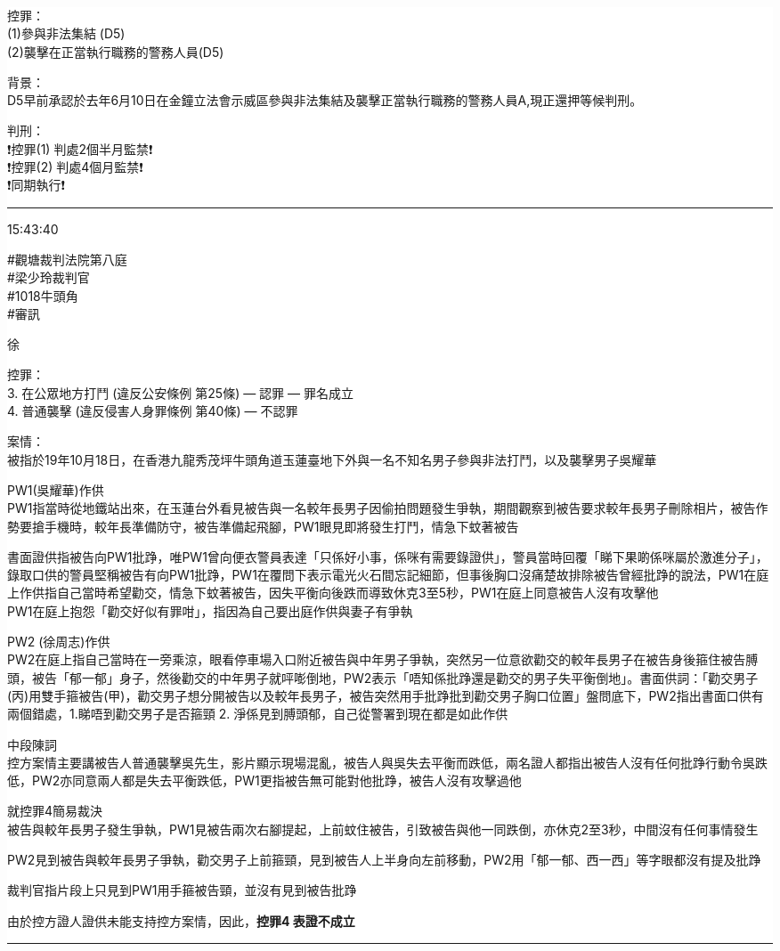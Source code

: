 控罪：  
(1)參與非法集結 (D5)  
(2)襲擊在正當執行職務的警務人員(D5)  
  
背景：  
D5早前承認於去年6月10日在金鐘立法會示威區參與非法集結及襲擊正當執行職務的警務人員A,現正還押等候判刑。  
  
判刑：  
❗控罪(1) 判處2個半月監禁❗  
❗控罪(2) 判處4個月監禁❗  
❗同期執行❗

---
      
15:43:40



\#觀塘裁判法院第八庭  
\#梁少玲裁判官  
\#1018牛頭角  
\#審訊  
  
徐  
  
控罪：  
3\. 在公眾地方打鬥 (違反公安條例 第25條) — 認罪 — 罪名成立  
4\. 普通襲擊 (違反侵害人身罪條例 第40條) — 不認罪  
  
案情：  
被指於19年10月18日，在香港九龍秀茂坪牛頭角道玉蓮臺地下外與一名不知名男子參與非法打鬥，以及襲擊男子吳耀華  
  
PW1(吳耀華)作供  
PW1指當時從地鐵站出來，在玉蓮台外看見被告與一名較年長男子因偷拍問題發生爭執，期間觀察到被告要求較年長男子刪除相片，被告作勢要搶手機時，較年長準備防守，被告準備起飛腳，PW1眼見即將發生打鬥，情急下蚊著被告  
  
書面證供指被告向PW1批踭，唯PW1曾向便衣警員表達「只係好小事，係咪有需要錄證供」，警員當時回覆「睇下果啲係咪屬於激進分子」，錄取口供的警員堅稱被告有向PW1批踭，PW1在覆問下表示電光火石間忘記細節，但事後胸口沒痛楚故排除被告曾經批踭的說法，PW1在庭上作供指自己當時希望勸交，情急下蚊著被告，因失平衡向後跌而導致休克3至5秒，PW1在庭上同意被告人沒有攻擊他  
PW1在庭上抱怨「勸交好似有罪咁」，指因為自己要出庭作供與妻子有爭執  
  
PW2 (徐周志)作供  
PW2在庭上指自己當時在一旁乘涼，眼看停車場入口附近被告與中年男子爭執，突然另一位意欲勸交的較年長男子在被告身後箍住被告膊頭，被告「郁一郁」身子，然後勸交的中年男子就呯嘭倒地，PW2表示「唔知係批踭還是勸交的男子失平衡倒地」。書面供詞：「勸交男子(丙)用雙手箍被告(甲)，勸交男子想分開被告以及較年長男子，被告突然用手批踭批到勸交男子胸口位置」盤問底下，PW2指出書面口供有兩個錯處，1.睇唔到勸交男子是否箍頸 2. 淨係見到膊頭郁，自己從警署到現在都是如此作供  
  
中段陳詞  
控方案情主要講被告人普通襲擊吳先生，影片顯示現場混亂，被告人與吳失去平衡而跌低，兩名證人都指出被告人沒有任何批踭行動令吳跌低，PW2亦同意兩人都是失去平衡跌低，PW1更指被告無可能對他批踭，被告人沒有攻擊過他  
  
  
就控罪4簡易裁決  
被告與較年長男子發生爭執，PW1見被告兩次右腳提起，上前蚊住被告，引致被告與他一同跌倒，亦休克2至3秒，中間沒有任何事情發生  
  
PW2見到被告與較年長男子爭執，勸交男子上前箍頸，見到被告人上半身向左前移動，PW2用「郁一郁、西一西」等字眼都沒有提及批踭  
  
裁判官指片段上只見到PW1用手箍被告頸，並沒有見到被告批踭  
  
由於控方證人證供未能支持控方案情，因此，**控罪4 表證不成立**

---
      